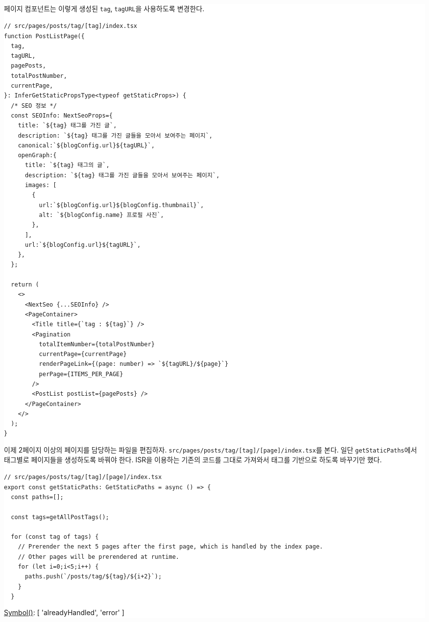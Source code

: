 페이지 컴포넌트는 이렇게 생성된 `tag`, `tagURL`을 사용하도록 변경한다.

```tsx
// src/pages/posts/tag/[tag]/index.tsx
function PostListPage({
  tag,
  tagURL,
  pagePosts,
  totalPostNumber,
  currentPage,
}: InferGetStaticPropsType<typeof getStaticProps>) {
  /* SEO 정보 */
  const SEOInfo: NextSeoProps={
    title: `${tag} 태그를 가진 글`,
    description: `${tag} 태그를 가진 글들을 모아서 보여주는 페이지`,
    canonical:`${blogConfig.url}${tagURL}`,
    openGraph:{
      title: `${tag} 태그의 글`,
      description: `${tag} 태그를 가진 글들을 모아서 보여주는 페이지`,
      images: [
        {
          url:`${blogConfig.url}${blogConfig.thumbnail}`,
          alt: `${blogConfig.name} 프로필 사진`,
        },
      ],
      url:`${blogConfig.url}${tagURL}`,
    },
  };

  return (
    <>
      <NextSeo {...SEOInfo} />
      <PageContainer>
        <Title title={`tag : ${tag}`} />
        <Pagination
          totalItemNumber={totalPostNumber}
          currentPage={currentPage}
          renderPageLink={(page: number) => `${tagURL}/${page}`}
          perPage={ITEMS_PER_PAGE}
        />
        <PostList postList={pagePosts} />
      </PageContainer>
    </>
  );
}
```

이제 2페이지 이상의 페이지를 담당하는 파일을 편집하자. `src/pages/posts/tag/[tag]/[page]/index.tsx`를 본다. 일단 `getStaticPaths`에서 태그별로 페이지들을 생성하도록 바꿔야 한다. ISR을 이용하는 기존의 코드를 그대로 가져와서 태그를 기반으로 하도록 바꾸기만 했다.

```tsx
// src/pages/posts/tag/[tag]/[page]/index.tsx
export const getStaticPaths: GetStaticPaths = async () => {
  const paths=[];

  const tags=getAllPostTags();

  for (const tag of tags) {
    // Prerender the next 5 pages after the first page, which is handled by the index page.
    // Other pages will be prerendered at runtime.
    for (let i=0;i<5;i++) {
      paths.push(`/posts/tag/${tag}/${i+2}`);
    }
  }

```

  [Symbol()]: {
  [Symbol()]: [ 'alreadyHandled', 'error' ]
